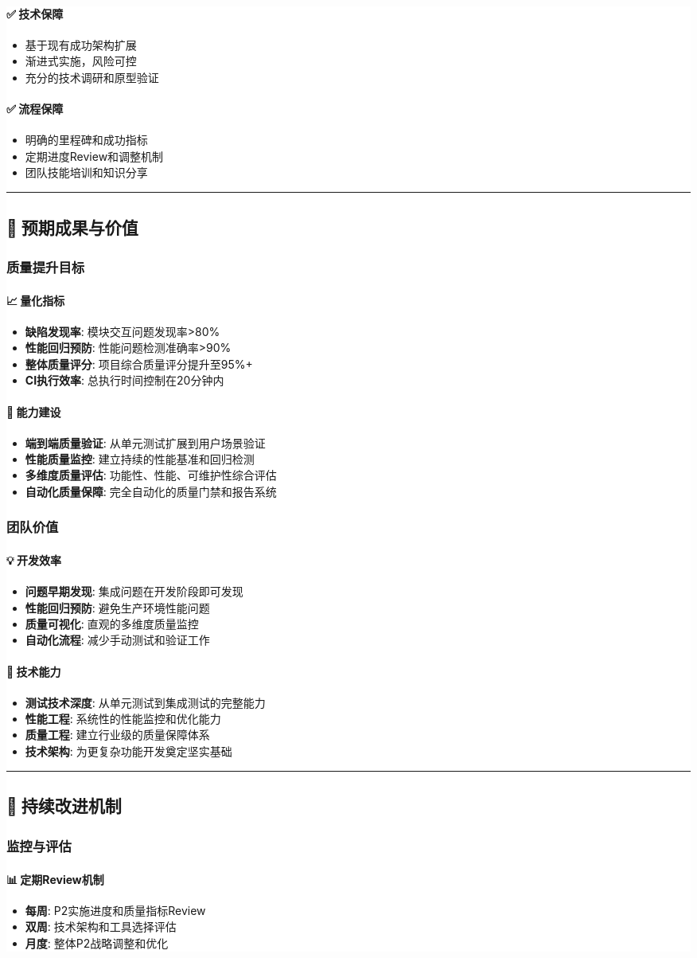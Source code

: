#### ✅ 技术保障  
- 基于现有成功架构扩展
- 渐进式实施，风险可控
- 充分的技术调研和原型验证

#### ✅ 流程保障
- 明确的里程碑和成功指标
- 定期进度Review和调整机制
- 团队技能培训和知识分享

---

## 🎯 预期成果与价值

### 质量提升目标

#### 📈 量化指标
- **缺陷发现率**: 模块交互问题发现率>80%
- **性能回归预防**: 性能问题检测准确率>90%
- **整体质量评分**: 项目综合质量评分提升至95%+
- **CI执行效率**: 总执行时间控制在20分钟内

#### 🚀 能力建设
- **端到端质量验证**: 从单元测试扩展到用户场景验证
- **性能质量监控**: 建立持续的性能基准和回归检测
- **多维度质量评估**: 功能性、性能、可维护性综合评估
- **自动化质量保障**: 完全自动化的质量门禁和报告系统

### 团队价值

#### 💡 开发效率
- **问题早期发现**: 集成问题在开发阶段即可发现
- **性能回归预防**: 避免生产环境性能问题
- **质量可视化**: 直观的多维度质量监控
- **自动化流程**: 减少手动测试和验证工作

#### 🌟 技术能力
- **测试技术深度**: 从单元测试到集成测试的完整能力
- **性能工程**: 系统性的性能监控和优化能力
- **质量工程**: 建立行业级的质量保障体系
- **技术架构**: 为更复杂功能开发奠定坚实基础

---

## 🔄 持续改进机制

### 监控与评估

#### 📊 定期Review机制
- **每周**: P2实施进度和质量指标Review
- **双周**: 技术架构和工具选择评估
- **月度**: 整体P2战略调整和优化

